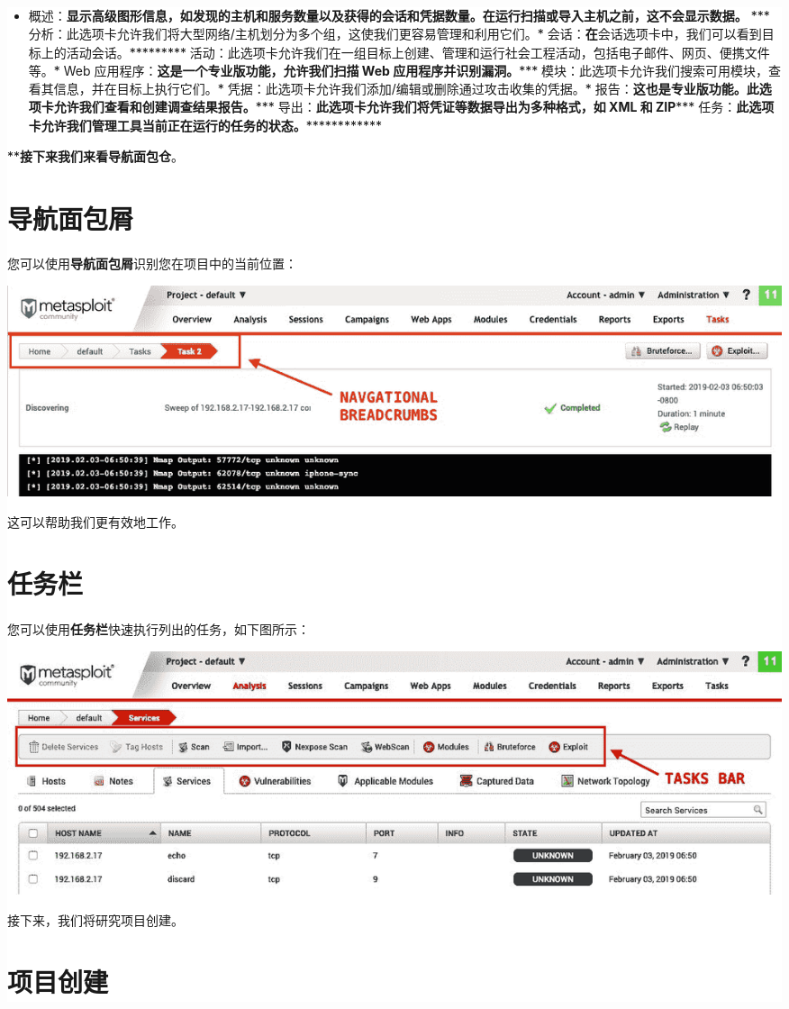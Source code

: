 *   概述：**显示高级图形信息，如发现的主机和服务数量以及获得的会话和凭据数量。在运行扫描或导入主机之前，这不会显示数据。**
***   分析：此选项卡允许我们将大型网络/主机划分为多个组，这使我们更容易管理和利用它们。*   会话：**在**会话选项卡中，我们可以看到目标上的活动会话。*********   活动：此选项卡允许我们在一组目标上创建、管理和运行社会工程活动，包括电子邮件、网页、便携文件等。*   Web 应用程序：**这是一个专业版功能，允许我们扫描 Web 应用程序并识别漏洞。*****   模块：此选项卡允许我们搜索可用模块，查看其信息，并在目标上执行它们。*   凭据：此选项卡允许我们添加/编辑或删除通过攻击收集的凭据。*   报告：**这也是专业版功能。此选项卡允许我们查看和创建调查结果报告。*****   导出：**此选项卡允许我们将凭证等数据导出为多种格式，如 XML 和 ZIP*****   任务：**此选项卡允许我们管理工具当前正在运行的任务的状态。**************

 ******接下来我们来看**导航面包仓**。

# 导航面包屑

您可以使用**导航面包屑**识别您在项目中的当前位置：

![](img/c5e04b77-31d8-4eba-91d9-efad7faac501.png)

这可以帮助我们更有效地工作。

# 任务栏

您可以使用**任务栏**快速执行列出的任务，如下图所示：

![](img/705b40f9-9aef-4f86-8703-c9c20965121e.png)

接下来，我们将研究项目创建。

# 项目创建
